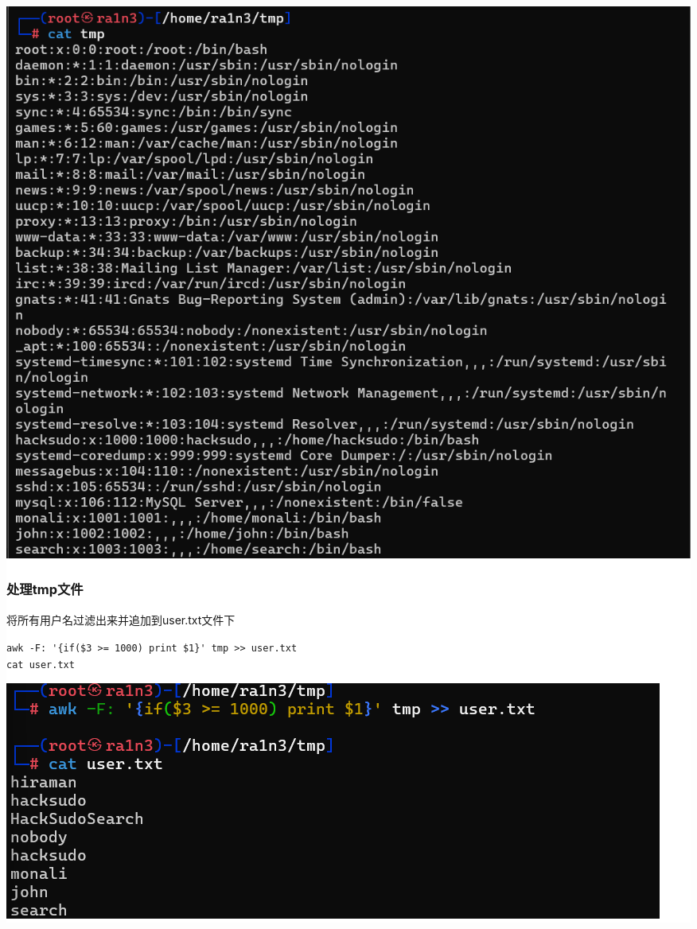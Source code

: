 ![image-20250309121052593](./assets/image-20250309121052593.png)



### 处理tmp文件

将所有用户名过滤出来并追加到user.txt文件下

```
awk -F: '{if($3 >= 1000) print $1}' tmp >> user.txt
cat user.txt
```

![image-20250309121426212](./assets/image-20250309121426212.png)
